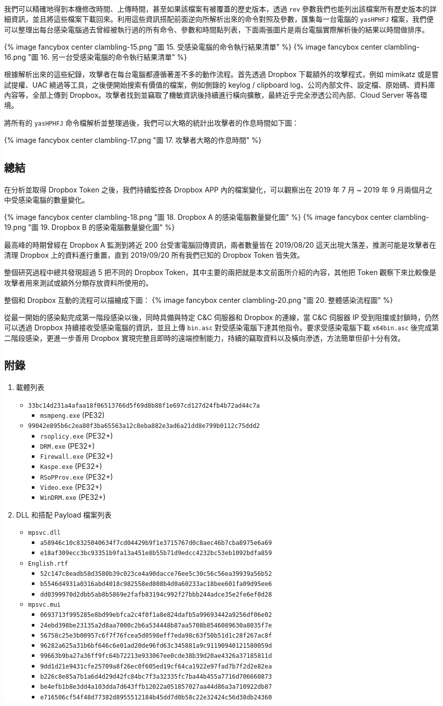 我們可以精確地得到本機修改時間、上傳時間，甚至如果該檔案有被覆蓋的歷史版本，透過 `rev` 參數我們也能列出該檔案所有歷史版本的詳細資訊，並且將這些檔案下載回來。利用這些資訊搭配前面逆向所解析出來的命令對照及參數，匯集每一台電腦的 `yasHPHFJ` 檔案，我們便可以整理出每台感染電腦過去曾經被執行過的所有命令、參數和時間點列表，下面兩張圖片是兩台電腦實際解析後的結果以時間做排序。

{% image fancybox center clambling-15.png "圖 15. 受感染電腦的命令執行結果清單" %}
{% image fancybox center clambling-16.png "圖 16. 另一台受感染電腦的命令執行結果清單" %}

根據解析出來的這些紀錄，攻擊者在每台電腦都遵循著差不多的動作流程。首先透過 Dropbox 下載額外的攻擊程式，例如 mimikatz 或是嘗試提權、UAC 繞過等工具，之後便開始搜索有價值的檔案，例如側錄的 keylog / clipboard log、公司內部文件、設定檔、原始碼、資料庫內容等，全部上傳到 Dropbox。攻擊者找到並竊取了機敏資訊後持續進行橫向擴散，最終近乎完全滲透公司內部、Cloud Server 等各環境。

將所有的 `yasHPHFJ` 命令檔解析並整理過後，我們可以大略的統計出攻擊者的作息時間如下圖：

{% image fancybox center clambling-17.png "圖 17. 攻擊者大略的作息時間" %}

## 總結

在分析並取得 Dropbox Token 之後，我們持續監控各 Dropbox APP 內的檔案變化，可以觀察出在 2019 年 7 月 ~ 2019 年 9 月兩個月之中受感染電腦的數量變化。

{% image fancybox center clambling-18.png "圖 18. Dropbox A 的感染電腦數量變化圖" %}
{% image fancybox center clambling-19.png "圖 19. Dropbox B 的感染電腦數量變化圖" %}

最高峰的時期曾經在 Dropbox A 監測到將近 200 台受害電腦回傳資訊，兩者數量皆在 2019/08/20 這天出現大落差，推測可能是攻擊者在清理 Dropbox 上的資料進行重置，直到 2019/09/20 所有我們已知的 Dropbox Token 皆失效。

整個研究過程中總共發現超過 5 把不同的 Dropbox Token，其中主要的兩把就是本文前面所介紹的內容，其他把 Token 觀察下來比較像是攻擊者用來測試或額外分類存放資料所使用的。

整個和 Dropbox 互動的流程可以描繪成下圖：
{% image fancybox center clambling-20.png "圖 20. 整體感染流程圖" %}

從最一開始的感染點完成第一階段感染以後，同時具備與特定 C&C 伺服器和 Dropbox 的連線，當 C&C 伺服器 IP 受到阻擋或封鎖時，仍然可以透過 Dropbox 持續接收受感染電腦的資訊，並且上傳 `bin.asc` 對受感染電腦下達其他指令。要求受感染電腦下載 `x64bin.asc` 後完成第二階段感染，更進一步善用 Dropbox 實現完整且即時的遠端控制能力，持續的竊取資料以及橫向滲透，方法簡單但卻十分有效。

## 附錄

1. 載體列表
    - `33bc14d231a4afaa18f06513766d5f69d8b88f1e697cd127d24fb4b72ad44c7a`
      - `msmpeng.exe` (PE32)
    - `99042e895b6c2ea80f3ba65563a12c8eba882e3ad6a21dd8e799b0112c75ddd2`
      - `rsoplicy.exe` (PE32+)
      - `DRM.exe` (PE32+)
      - `Firewall.exe` (PE32+)
      - `Kaspe.exe` (PE32+)
      - `RSoPProv.exe` (PE32+)
      - `Video.exe` (PE32+)
      - `WinDRM.exe` (PE32+)


2. DLL 和搭配 Payload 檔案列表
    - `mpsvc.dll`
        - `a58946c10c8325040634f7cd04429b9f1e3715767d0c8aec46b7cba8975e6a69`
        - `e18af309ecc3bc93351b9fa13a451e8b55b71d9edcc4232bc53eb1092bdfa859`
    - `English.rtf`
        - `52c147c8eadb58d3580b39c023ce4a90dacce76ee5c30c56c56ea39939a56b52`
        - `b5546d4931a0316abd4018c982558ed808b4d0a60233ac18bee601fa09d95ee6`
        - `dd0399970d2dbb5ab8b5869e2fafb83194c992f27bbb244adce35e2fe6ef0d28`
    - `mpsvc.mui`
        - `0693713f995285e8bd99ebfca2c4f0f1a8e824dafb5a99693442a9256df06e02`
        - `24ebd398be23135a2d8aa7000c2b6a534448b87aa5708b8546089630a8035f7e`
        - `56758c25e3b00957c6f7f76fcea5d0598eff7eda98c63f50b51d1c28f267ac8f`
        - `96282a625a31b6bf646c6e01ad20de96fd63c345881a9c91190940121580059d`
        - `99663b9ba27a36ff9fc64b72213e933067ee0cde38b39d20ae4326a37185811d`
        - `9dd1d21e9431cfe25709a8f26ec0f605ed19cf64ca1922e97fad7b7f2d2e82ea`
        - `b226c8e85a7b1a6d4d29d42fc84bc7f3a32335fc7ba44b455a7716d706660873`
        - `be4efb1b8e3dd4a103dda7d643ffb12022a051857027aa44d86a3a710922db87`
        - `e716506cf54f48d77382d8955512184b45dd7d0b58c22e32424c56d38db24360`
